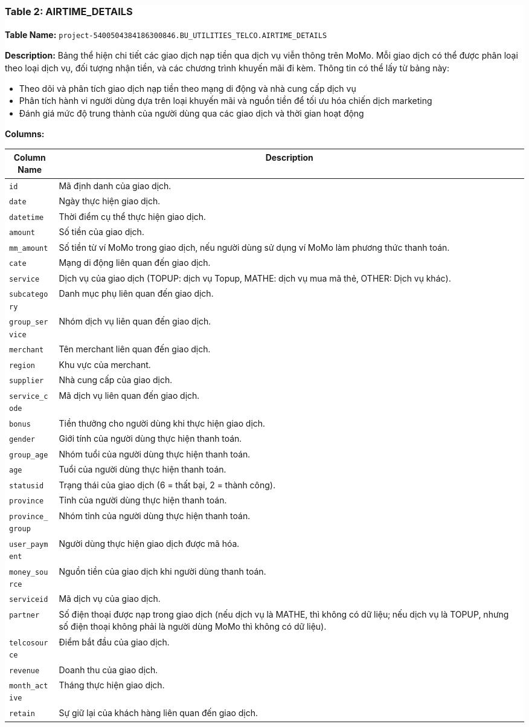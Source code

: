 ### Table 2: AIRTIME_DETAILS

**Table Name:** `project-5400504384186300846.BU_UTILITIES_TELCO.AIRTIME_DETAILS`

**Description:** Bảng thể hiện chi tiết các giao dịch nạp tiền qua dịch vụ viễn thông trên MoMo. Mỗi giao dịch có thể được phân loại theo loại dịch vụ, đối tượng nhận tiền, và các chương trình khuyến mãi đi kèm.
Thông tin có thể lấy từ bảng này:
- Theo dõi và phân tích giao dịch nạp tiền theo mạng di động và nhà cung cấp dịch vụ
- Phân tích hành vi người dùng dựa trên loại khuyến mãi và nguồn tiền để tối ưu hóa chiến dịch marketing
- Đánh giá mức độ trung thành của người dùng qua các giao dịch và thời gian hoạt động

**Columns:**

| Column Name | Description |
|------------|-------------|
| `id` | Mã định danh của giao dịch. |
| `date` | Ngày thực hiện giao dịch. |
| `datetime` | Thời điểm cụ thể thực hiện giao dịch. |
| `amount` | Số tiền của giao dịch. |
| `mm_amount` | Số tiền từ ví MoMo trong giao dịch, nếu người dùng sử dụng ví MoMo làm phương thức thanh toán. |
| `cate` | Mạng di động liên quan đến giao dịch. |
| `service` | Dịch vụ của giao dịch (TOPUP: dịch vụ Topup, MATHE: dịch vụ mua mã thẻ, OTHER: Dịch vụ khác). |
| `subcategory` | Danh mục phụ liên quan đến giao dịch. |
| `group_service` | Nhóm dịch vụ liên quan đến giao dịch. |
| `merchant` | Tên merchant liên quan đến giao dịch. |
| `region` | Khu vực của merchant. |
| `supplier` | Nhà cung cấp của giao dịch. |
| `service_code` | Mã dịch vụ liên quan đến giao dịch. |
| `bonus` | Tiền thưởng cho người dùng khi thực hiện giao dịch. |
| `gender` | Giới tính của người dùng thực hiện thanh toán. |
| `group_age` | Nhóm tuổi của người dùng thực hiện thanh toán. |
| `age` | Tuổi của người dùng thực hiện thanh toán. |
| `statusid` | Trạng thái của giao dịch (6 = thất bại, 2 = thành công). |
| `province` | Tỉnh của người dùng thực hiện thanh toán. |
| `province_group` | Nhóm tỉnh của người dùng thực hiện thanh toán. |
| `user_payment` | Người dùng thực hiện giao dịch được mã hóa. |
| `money_source` | Nguồn tiền của giao dịch khi người dùng thanh toán. |
| `serviceid` | Mã dịch vụ của giao dịch. |
| `partner` | Số điện thoại được nạp trong giao dịch (nếu dịch vụ là MATHE, thì không có dữ liệu; nếu dịch vụ là TOPUP, nhưng số điện thoại không phải là người dùng MoMo thì không có dữ liệu). |
| `telcosource` | Điểm bắt đầu của giao dịch. |
| `revenue` | Doanh thu của giao dịch. |
| `month_active` | Tháng thực hiện giao dịch. |
| `retain` | Sự giữ lại của khách hàng liên quan đến giao dịch. |